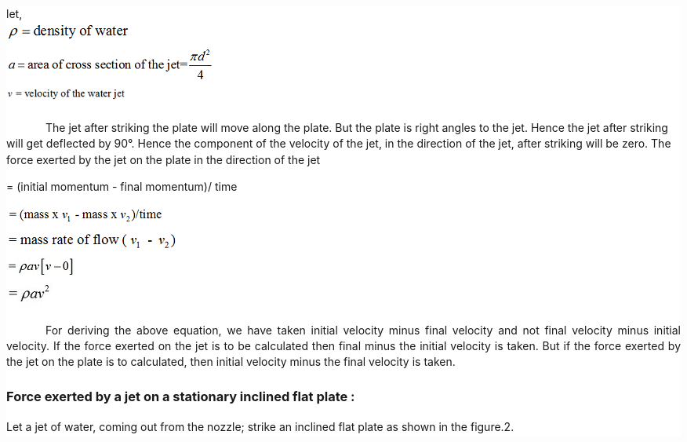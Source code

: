 let,</br><img src="images/eqn 1.png" style="width:159px; height:25px;"></br>
<img src="images/eqn 2.png" style="width:265px; height:45px;"></br>
<img src="images/eqn 3.png" style="width:159px; height:25px;"></br>

<p style="text-indent: 50px;">The jet after striking the plate will move along the plate. But the plate is right angles to the jet. Hence the jet after striking will get deflected by 90°. Hence the component of the velocity of the jet, in the direction of the jet, after striking will be zero. The force exerted by the jet on the plate in the direction of the jet
</p>

<p>= (initial momentum - final momentum)/ time</p>
<img src="images/eqn 6.png"  style =" width:205px; height:25px;"></br>
<img src="images/eqn 7.png"  style =" width:219px; height:28px;"></br>
<img src="images/eqn 8.png"  style =" width:89px; height:28px;"></br>
<img src="images/eqn 9.png"  style =" width:58px; height:32px;"></br>

<p style="text-indent: 50px; text-align : justify;">For deriving the above equation, we have taken initial velocity minus final velocity and not final
velocity minus initial velocity. If the force exerted on the jet is to be calculated then final minus the
initial velocity is taken. But if the force exerted by the jet on the plate is to calculated, then initial
velocity minus the final velocity is taken.</p>

### Force exerted by a jet on a stationary inclined flat plate :
<p>Let a jet of water, coming out from the nozzle; strike an inclined flat plate as shown in the figure.2.</p>